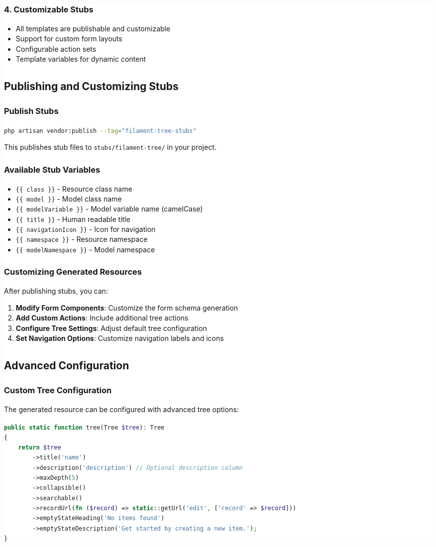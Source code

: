 ### 4. Customizable Stubs
- All templates are publishable and customizable
- Support for custom form layouts
- Configurable action sets
- Template variables for dynamic content

## Publishing and Customizing Stubs

### Publish Stubs

```bash
php artisan vendor:publish --tag="filament-tree-stubs"
```

This publishes stub files to `stubs/filament-tree/` in your project.

### Available Stub Variables

- `{{ class }}` - Resource class name
- `{{ model }}` - Model class name
- `{{ modelVariable }}` - Model variable name (camelCase)
- `{{ title }}` - Human readable title
- `{{ navigationIcon }}` - Icon for navigation
- `{{ namespace }}` - Resource namespace
- `{{ modelNamespace }}` - Model namespace

### Customizing Generated Resources

After publishing stubs, you can:

1. **Modify Form Components**: Customize the form schema generation
2. **Add Custom Actions**: Include additional tree actions
3. **Configure Tree Settings**: Adjust default tree configuration
4. **Set Navigation Options**: Customize navigation labels and icons

## Advanced Configuration

### Custom Tree Configuration

The generated resource can be configured with advanced tree options:

```php
public static function tree(Tree $tree): Tree
{
    return $tree
        ->title('name')
        ->description('description') // Optional description column
        ->maxDepth(5)
        ->collapsible()
        ->searchable()
        ->recordUrl(fn ($record) => static::getUrl('edit', ['record' => $record]))
        ->emptyStateHeading('No items found')
        ->emptyStateDescription('Get started by creating a new item.');
}
```
